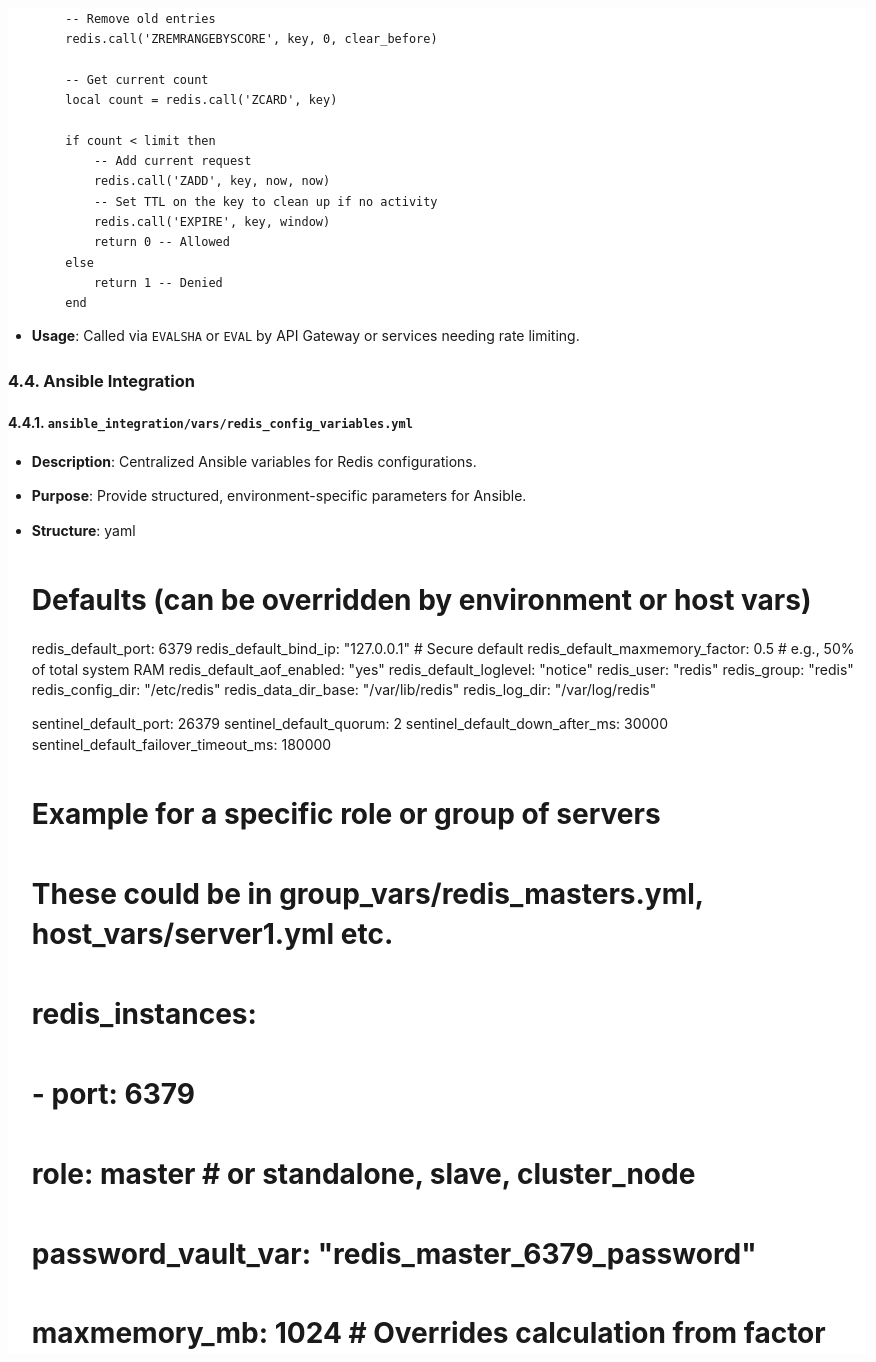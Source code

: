             -- Remove old entries
            redis.call('ZREMRANGEBYSCORE', key, 0, clear_before)

            -- Get current count
            local count = redis.call('ZCARD', key)

            if count < limit then
                -- Add current request
                redis.call('ZADD', key, now, now)
                -- Set TTL on the key to clean up if no activity
                redis.call('EXPIRE', key, window)
                return 0 -- Allowed
            else
                return 1 -- Denied
            end
            
*   **Usage**: Called via `EVALSHA` or `EVAL` by API Gateway or services needing rate limiting.

### 4.4. Ansible Integration

#### 4.4.1. `ansible_integration/vars/redis_config_variables.yml`
*   **Description**: Centralized Ansible variables for Redis configurations.
*   **Purpose**: Provide structured, environment-specific parameters for Ansible.
*   **Structure**:
    yaml
    # Defaults (can be overridden by environment or host vars)
    redis_default_port: 6379
    redis_default_bind_ip: "127.0.0.1" # Secure default
    redis_default_maxmemory_factor: 0.5 # e.g., 50% of total system RAM
    redis_default_aof_enabled: "yes"
    redis_default_loglevel: "notice"
    redis_user: "redis"
    redis_group: "redis"
    redis_config_dir: "/etc/redis"
    redis_data_dir_base: "/var/lib/redis"
    redis_log_dir: "/var/log/redis"

    sentinel_default_port: 26379
    sentinel_default_quorum: 2
    sentinel_default_down_after_ms: 30000
    sentinel_default_failover_timeout_ms: 180000

    # Example for a specific role or group of servers
    # These could be in group_vars/redis_masters.yml, host_vars/server1.yml etc.
    # redis_instances:
    #   - port: 6379
    #     role: master # or standalone, slave, cluster_node
    #     password_vault_var: "redis_master_6379_password"
    #     maxmemory_mb: 1024 # Overrides calculation from factor